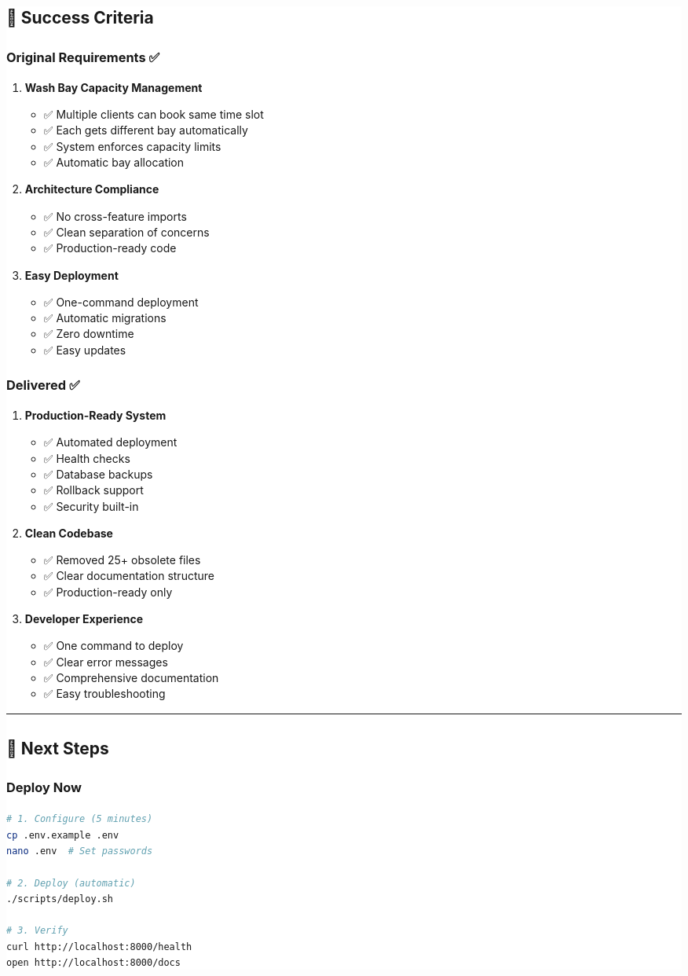 ## 🎊 Success Criteria

### Original Requirements ✅

1. **Wash Bay Capacity Management**
   - ✅ Multiple clients can book same time slot
   - ✅ Each gets different bay automatically
   - ✅ System enforces capacity limits
   - ✅ Automatic bay allocation

2. **Architecture Compliance**
   - ✅ No cross-feature imports
   - ✅ Clean separation of concerns
   - ✅ Production-ready code

3. **Easy Deployment**
   - ✅ One-command deployment
   - ✅ Automatic migrations
   - ✅ Zero downtime
   - ✅ Easy updates

### Delivered ✅

1. **Production-Ready System**
   - ✅ Automated deployment
   - ✅ Health checks
   - ✅ Database backups
   - ✅ Rollback support
   - ✅ Security built-in

2. **Clean Codebase**
   - ✅ Removed 25+ obsolete files
   - ✅ Clear documentation structure
   - ✅ Production-ready only

3. **Developer Experience**
   - ✅ One command to deploy
   - ✅ Clear error messages
   - ✅ Comprehensive documentation
   - ✅ Easy troubleshooting

---

## 🚀 Next Steps

### Deploy Now

```bash
# 1. Configure (5 minutes)
cp .env.example .env
nano .env  # Set passwords

# 2. Deploy (automatic)
./scripts/deploy.sh

# 3. Verify
curl http://localhost:8000/health
open http://localhost:8000/docs
```
